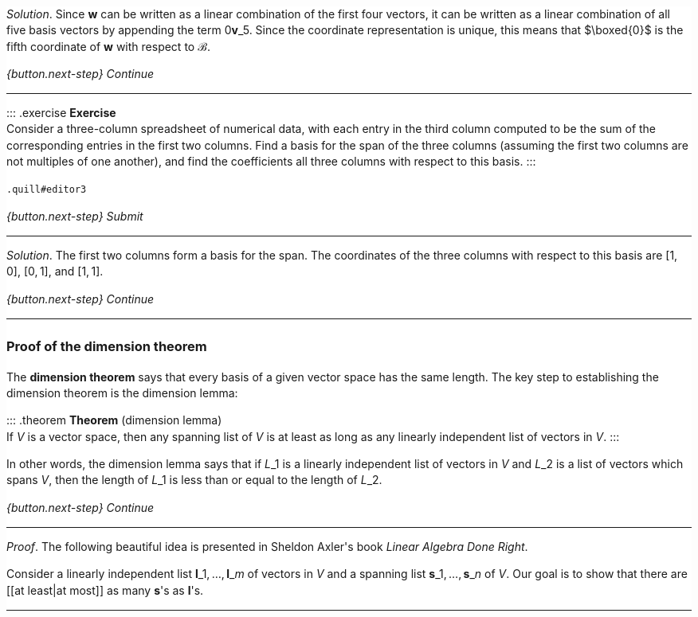 *Solution*. Since $\mathbf{w}$ can be written as a linear combination of the first four vectors, it can be written as a linear combination of all five basis vectors by appending the term $0\mathbf{v}\_5$. Since the coordinate representation is unique, this means that $\boxed{0}$ is the fifth coordinate of $\mathbf{w}$ with respect to $\mathcal{B}$. 

_{button.next-step} Continue_

---

::: .exercise
**Exercise**  
Consider a three-column spreadsheet of numerical data, with each entry in the third column computed to be the sum of the corresponding entries in the first two columns. Find a basis for the span of the three columns (assuming the first two columns are not multiples of one another), and find the coefficients all three columns with respect to this basis.
:::

    .quill#editor3


_{button.next-step} Submit_

---

*Solution*. The first two columns form a basis for the span. The coordinates of the three columns with respect to this basis are $[1,0]$, $[0,1]$, and $[1,1]$. 

_{button.next-step} Continue_

---

### Proof of the dimension theorem

The **dimension theorem** says that every basis of a given vector space has the same length. The key step to establishing the dimension theorem is the dimension lemma: 

::: .theorem
**Theorem** (dimension lemma)  
If $V$ is a vector space, then any spanning list of $V$ is at least as long as any linearly independent list of vectors in $V$. 
:::

In other words, the dimension lemma says that if $L\_1$ is a linearly independent list of vectors in $V$ and $L\_2$ is a list of vectors which spans $V$, then the length of $L\_1$ is less than or equal to the length of $L\_2$. 

_{button.next-step} Continue_

---

*Proof*. The following beautiful idea is presented in Sheldon Axler's book *Linear Algebra Done Right*. 

Consider a linearly independent list $\mathbf{l}\_1, \ldots, \mathbf{l}\_m$ of vectors in $V$ and a spanning list $\mathbf{s}\_1, \ldots, \mathbf{s}\_n$ of $V$. Our goal is to show that there are [[at least|at most]] as many $\mathbf{s}$'s as $\mathbf{l}$'s. 

---
